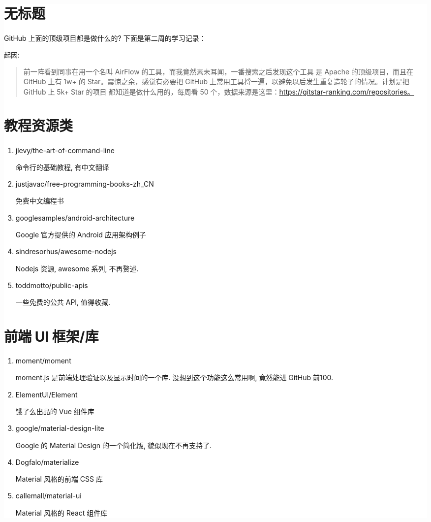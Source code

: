 # 无标题



GitHub 上面的顶级项目都是做什么的? 下面是第二周的学习记录：

起因:

> 前一阵看到同事在用一个名叫 AirFlow 的工具，而我竟然素未耳闻，一番搜索之后发现这个工具
> 是 Apache 的顶级项目，而且在 GitHub 上有 1w+ 的 Star。震惊之余，感觉有必要把 GitHub
> 上常用工具捋一遍，以避免以后发生重复造轮子的情况。计划是把 GitHub 上 5k+ Star 的项目
> 都知道是做什么用的，每周看 50 个，数据来源是这里：https://gitstar-ranking.com/repositories。


# 教程资源类

1. jlevy/the-art-of-command-line

    命令行的基础教程, 有中文翻译

2. justjavac/free-programming-books-zh_CN

    免费中文编程书

3. googlesamples/android-architecture

    Google 官方提供的 Android 应用架构例子

4. sindresorhus/awesome-nodejs

    Nodejs 资源, awesome 系列, 不再赘述.

5. toddmotto/public-apis

    一些免费的公共 API, 值得收藏.

# 前端 UI 框架/库

1. moment/moment

    moment.js 是前端处理验证以及显示时间的一个库. 没想到这个功能这么常用啊, 竟然能进
    GitHub 前100.

2. ElementUI/Element

    饿了么出品的 Vue 组件库

3. google/material-design-lite

    Google 的 Material Design 的一个简化版, 貌似现在不再支持了.

4. Dogfalo/materialize

    Material 风格的前端 CSS 库

5. callemall/material-ui

    Material 风格的 React 组件库

